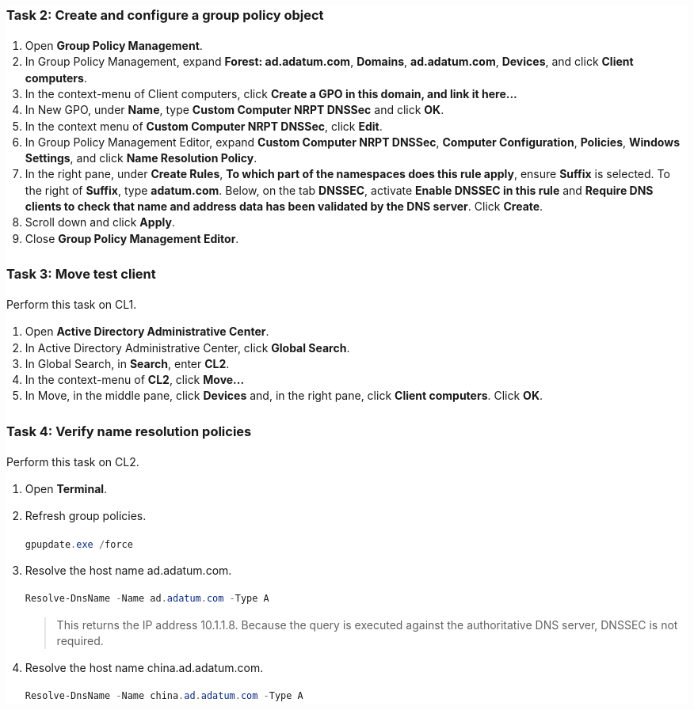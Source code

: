 ### Task 2: Create and configure a group policy object

1. Open **Group Policy Management**.
1. In Group Policy Management, expand **Forest: ad.adatum.com**, **Domains**, **ad.adatum.com**, **Devices**, and click **Client computers**.
1. In the context-menu of Client computers, click **Create a GPO in this domain, and link it here...**
1. In New GPO, under **Name**, type **Custom Computer NRPT DNSSec** and click **OK**.
1. In the context menu of **Custom Computer NRPT DNSSec**, click **Edit**.
1. In Group Policy Management Editor, expand **Custom Computer NRPT DNSSec**, **Computer Configuration**, **Policies**, **Windows Settings**, and click **Name Resolution Policy**.
1. In the right pane, under **Create Rules**, **To which part of the namespaces does this rule apply**, ensure **Suffix** is selected. To the right of **Suffix**, type **adatum.com**. Below, on the tab **DNSSEC**, activate **Enable DNSSEC in this rule** and **Require DNS clients to check that name and address data has been validated by the DNS server**. Click **Create**.
1. Scroll down and click **Apply**.
1. Close **Group Policy Management Editor**.

### Task 3: Move test client

Perform this task on CL1.

1. Open **Active Directory Administrative Center**.
1. In Active Directory Administrative Center, click **Global Search**.
1. In Global Search, in **Search**, enter **CL2**.
1. In the context-menu of **CL2**, click **Move...**
1. In Move, in the middle pane, click **Devices** and, in the right pane, click **Client computers**. Click **OK**.

### Task 4: Verify name resolution policies

Perform this task on CL2.

1. Open **Terminal**.
1. Refresh group policies.

    ````powershell
    gpupdate.exe /force
    ````

1. Resolve the host name ad.adatum.com.

    ````powershell
    Resolve-DnsName -Name ad.adatum.com -Type A
    ````

    > This returns the IP address 10.1.1.8. Because the query is executed against the authoritative DNS server, DNSSEC is not required.

1. Resolve the host name china.ad.adatum.com.

    ````powershell
    Resolve-DnsName -Name china.ad.adatum.com -Type A
    ````
